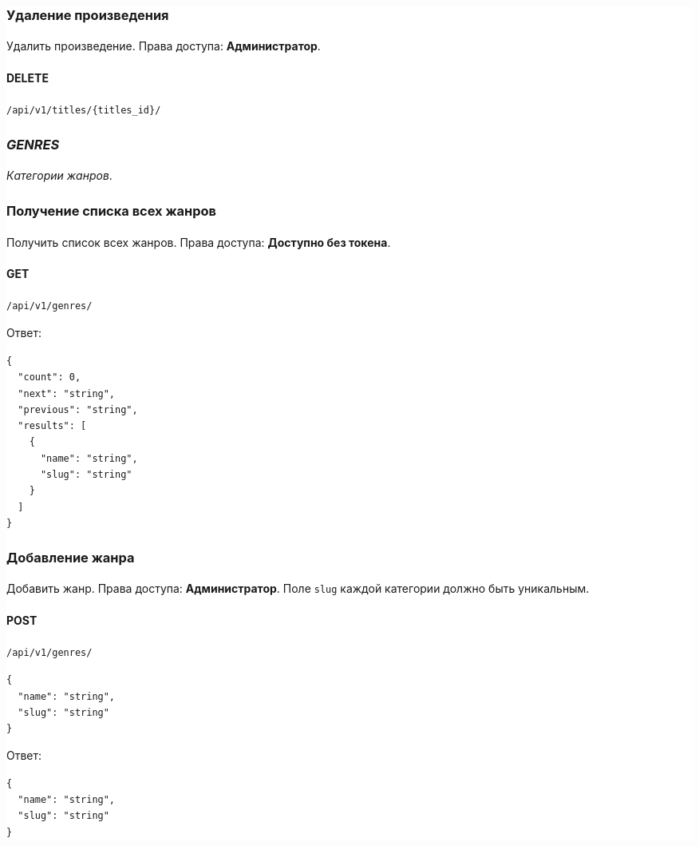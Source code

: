 
### Удаление произведения
Удалить произведение. Права доступа: __Администратор__.
#### DELETE
```
/api/v1/titles/{titles_id}/
```


### _GENRES_
_Категории жанров_.

### Получение списка всех жанров
Получить список всех жанров. Права доступа: __Доступно без токена__.
#### GET
```
/api/v1/genres/
```
Ответ:
```
{
  "count": 0,
  "next": "string",
  "previous": "string",
  "results": [
    {
      "name": "string",
      "slug": "string"
    }
  ]
}
```

### Добавление жанра
Добавить жанр. Права доступа: __Администратор__. Поле ```slug``` каждой категории должно быть уникальным.
#### POST
```
/api/v1/genres/
```
```
{
  "name": "string",
  "slug": "string"
}
```
Ответ:
```
{
  "name": "string",
  "slug": "string"
}
```
